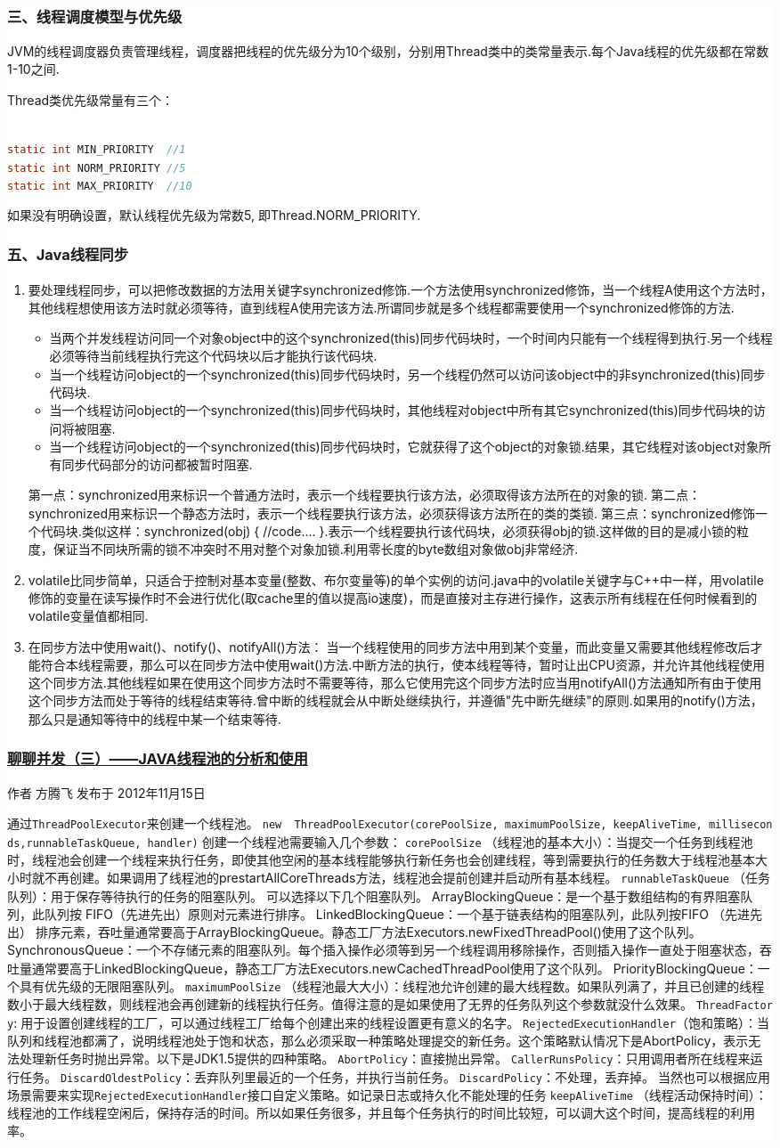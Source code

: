 ### 三、线程调度模型与优先级

JVM的线程调度器负责管理线程，调度器把线程的优先级分为10个级别，分别用Thread类中的类常量表示.每个Java线程的优先级都在常数1-10之间.

Thread类优先级常量有三个：

``` java

static int MIN_PRIORITY  //1
static int NORM_PRIORITY //5
static int MAX_PRIORITY  //10
```

如果没有明确设置，默认线程优先级为常数5, 即Thread.NORM_PRIORITY.

### 五、Java线程同步

1. 要处理线程同步，可以把修改数据的方法用关键字synchronized修饰.一个方法使用synchronized修饰，当一个线程A使用这个方法时，其他线程想使用该方法时就必须等待，直到线程A使用完该方法.所谓同步就是多个线程都需要使用一个synchronized修饰的方法.

    * 当两个并发线程访问同一个对象object中的这个synchronized(this)同步代码块时，一个时间内只能有一个线程得到执行.另一个线程必须等待当前线程执行完这个代码块以后才能执行该代码块.
    * 当一个线程访问object的一个synchronized(this)同步代码块时，另一个线程仍然可以访问该object中的非synchronized(this)同步代码块.
    * 当一个线程访问object的一个synchronized(this)同步代码块时，其他线程对object中所有其它synchronized(this)同步代码块的访问将被阻塞.
    * 当一个线程访问object的一个synchronized(this)同步代码块时，它就获得了这个object的对象锁.结果，其它线程对该object对象所有同步代码部分的访问都被暂时阻塞.

    第一点：synchronized用来标识一个普通方法时，表示一个线程要执行该方法，必须取得该方法所在的对象的锁.
    第二点：synchronized用来标识一个静态方法时，表示一个线程要执行该方法，必须获得该方法所在的类的类锁.
    第三点：synchronized修饰一个代码块.类似这样：synchronized(obj) { //code.... }.表示一个线程要执行该代码块，必须获得obj的锁.这样做的目的是减小锁的粒度，保证当不同块所需的锁不冲突时不用对整个对象加锁.利用零长度的byte数组对象做obj非常经济.

2. volatile比同步简单，只适合于控制对基本变量(整数、布尔变量等)的单个实例的访问.java中的volatile关键字与C++中一样，用volatile修饰的变量在读写操作时不会进行优化(取cache里的值以提高io速度)，而是直接对主存进行操作，这表示所有线程在任何时候看到的volatile变量值都相同.
3. 在同步方法中使用wait()、notify()、notifyAll()方法：
 当一个线程使用的同步方法中用到某个变量，而此变量又需要其他线程修改后才能符合本线程需要，那么可以在同步方法中使用wait()方法.中断方法的执行，使本线程等待，暂时让出CPU资源，并允许其他线程使用这个同步方法.其他线程如果在使用这个同步方法时不需要等待，那么它使用完这个同步方法时应当用notifyAll()方法通知所有由于使用这个同步方法而处于等待的线程结束等待.曾中断的线程就会从中断处继续执行，并遵循"先中断先继续"的原则.如果用的notify()方法，那么只是通知等待中的线程中某一个结束等待.

### [聊聊并发（三）——JAVA线程池的分析和使用](http://www.infoq.com/cn/articles/java-threadPool)
作者 方腾飞 发布于 2012年11月15日

通过`ThreadPoolExecutor`来创建一个线程池。
`new  ThreadPoolExecutor(corePoolSize, maximumPoolSize, keepAliveTime, milliseconds,runnableTaskQueue, handler)`
创建一个线程池需要输入几个参数：
    `corePoolSize` （线程池的基本大小）：当提交一个任务到线程池时，线程池会创建一个线程来执行任务，即使其他空闲的基本线程能够执行新任务也会创建线程，等到需要执行的任务数大于线程池基本大小时就不再创建。如果调用了线程池的prestartAllCoreThreads方法，线程池会提前创建并启动所有基本线程。
    `runnableTaskQueue` （任务队列）：用于保存等待执行的任务的阻塞队列。 可以选择以下几个阻塞队列。
        ArrayBlockingQueue：是一个基于数组结构的有界阻塞队列，此队列按 FIFO（先进先出）原则对元素进行排序。
        LinkedBlockingQueue：一个基于链表结构的阻塞队列，此队列按FIFO （先进先出） 排序元素，吞吐量通常要高于ArrayBlockingQueue。静态工厂方法Executors.newFixedThreadPool()使用了这个队列。
        SynchronousQueue：一个不存储元素的阻塞队列。每个插入操作必须等到另一个线程调用移除操作，否则插入操作一直处于阻塞状态，吞吐量通常要高于LinkedBlockingQueue，静态工厂方法Executors.newCachedThreadPool使用了这个队列。
        PriorityBlockingQueue：一个具有优先级的无限阻塞队列。
    `maximumPoolSize` （线程池最大大小）：线程池允许创建的最大线程数。如果队列满了，并且已创建的线程数小于最大线程数，则线程池会再创建新的线程执行任务。值得注意的是如果使用了无界的任务队列这个参数就没什么效果。
    `ThreadFactory`: 用于设置创建线程的工厂，可以通过线程工厂给每个创建出来的线程设置更有意义的名字。
    `RejectedExecutionHandler`（饱和策略）：当队列和线程池都满了，说明线程池处于饱和状态，那么必须采取一种策略处理提交的新任务。这个策略默认情况下是AbortPolicy，表示无法处理新任务时抛出异常。以下是JDK1.5提供的四种策略。
        `AbortPolicy`：直接抛出异常。
        `CallerRunsPolicy`：只用调用者所在线程来运行任务。
        `DiscardOldestPolicy`：丢弃队列里最近的一个任务，并执行当前任务。
        `DiscardPolicy`：不处理，丢弃掉。
        当然也可以根据应用场景需要来实现`RejectedExecutionHandler`接口自定义策略。如记录日志或持久化不能处理的任务
    `keepAliveTime` （线程活动保持时间）：线程池的工作线程空闲后，保持存活的时间。所以如果任务很多，并且每个任务执行的时间比较短，可以调大这个时间，提高线程的利用率。